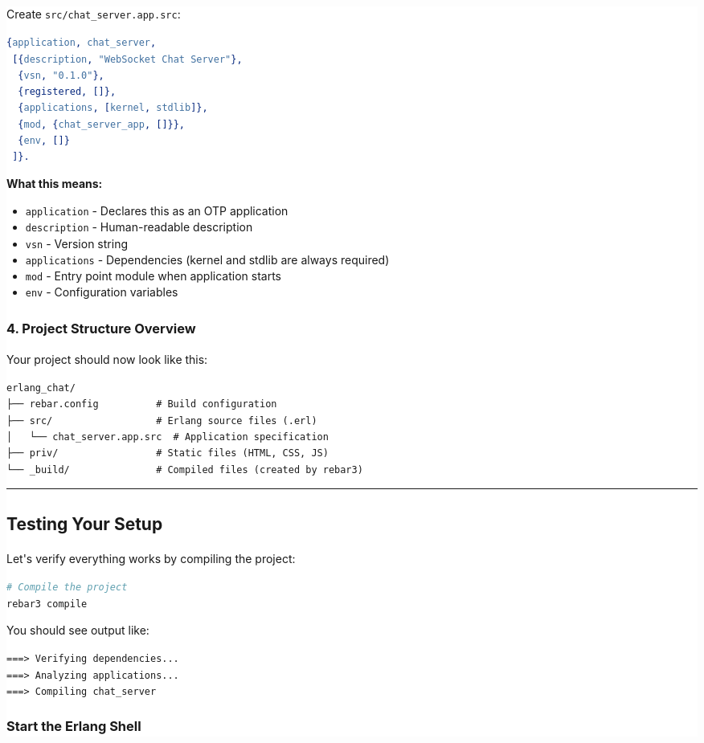 Create `src/chat_server.app.src`:

```erlang
{application, chat_server,
 [{description, "WebSocket Chat Server"},
  {vsn, "0.1.0"},
  {registered, []},
  {applications, [kernel, stdlib]},
  {mod, {chat_server_app, []}},
  {env, []}
 ]}.
```

**What this means:**

- `application` - Declares this as an OTP application
- `description` - Human-readable description
- `vsn` - Version string
- `applications` - Dependencies (kernel and stdlib are always required)
- `mod` - Entry point module when application starts
- `env` - Configuration variables

### 4. Project Structure Overview

Your project should now look like this:

```
erlang_chat/
├── rebar.config          # Build configuration
├── src/                  # Erlang source files (.erl)
│   └── chat_server.app.src  # Application specification
├── priv/                 # Static files (HTML, CSS, JS)
└── _build/               # Compiled files (created by rebar3)
```

---

## Testing Your Setup

Let's verify everything works by compiling the project:

```bash
# Compile the project
rebar3 compile
```

You should see output like:

```
===> Verifying dependencies...
===> Analyzing applications...
===> Compiling chat_server
```

### Start the Erlang Shell
